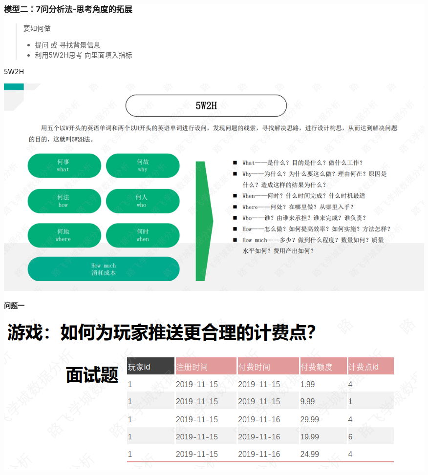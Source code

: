 

### 模型二：7问分析法-思考角度的拓展

> 要如何做
>
> - 提问  或  寻找背景信息
> - 利用5W2H思考  向里面填入指标

5W2H

![image-20220711220924388](../image/image-20220711220924388.png)



**问题一**

![image-20220711222937884](../image/image-20220711222937884.png)
